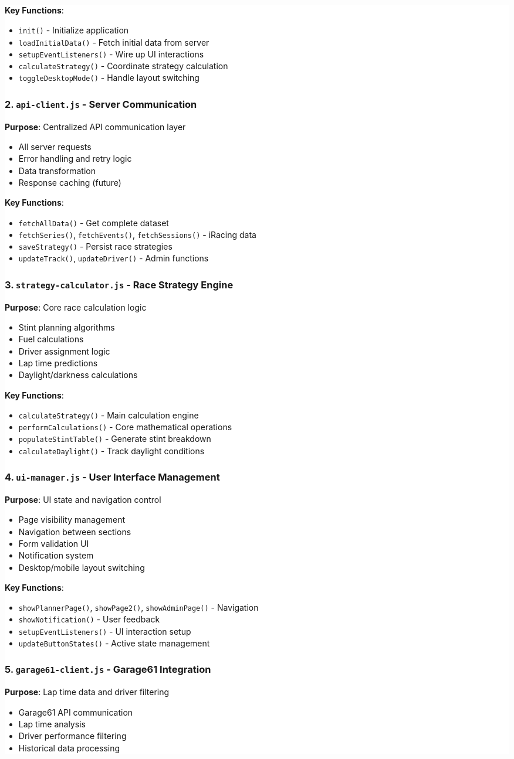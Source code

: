 **Key Functions**:
- `init()` - Initialize application
- `loadInitialData()` - Fetch initial data from server
- `setupEventListeners()` - Wire up UI interactions
- `calculateStrategy()` - Coordinate strategy calculation
- `toggleDesktopMode()` - Handle layout switching

### 2. `api-client.js` - Server Communication
**Purpose**: Centralized API communication layer
- All server requests
- Error handling and retry logic
- Data transformation
- Response caching (future)

**Key Functions**:
- `fetchAllData()` - Get complete dataset
- `fetchSeries()`, `fetchEvents()`, `fetchSessions()` - iRacing data
- `saveStrategy()` - Persist race strategies
- `updateTrack()`, `updateDriver()` - Admin functions

### 3. `strategy-calculator.js` - Race Strategy Engine
**Purpose**: Core race calculation logic
- Stint planning algorithms
- Fuel calculations
- Driver assignment logic
- Lap time predictions
- Daylight/darkness calculations

**Key Functions**:
- `calculateStrategy()` - Main calculation engine
- `performCalculations()` - Core mathematical operations
- `populateStintTable()` - Generate stint breakdown
- `calculateDaylight()` - Track daylight conditions

### 4. `ui-manager.js` - User Interface Management
**Purpose**: UI state and navigation control
- Page visibility management
- Navigation between sections
- Form validation UI
- Notification system
- Desktop/mobile layout switching

**Key Functions**:
- `showPlannerPage()`, `showPage2()`, `showAdminPage()` - Navigation
- `showNotification()` - User feedback
- `setupEventListeners()` - UI interaction setup
- `updateButtonStates()` - Active state management

### 5. `garage61-client.js` - Garage61 Integration
**Purpose**: Lap time data and driver filtering
- Garage61 API communication
- Lap time analysis
- Driver performance filtering
- Historical data processing
